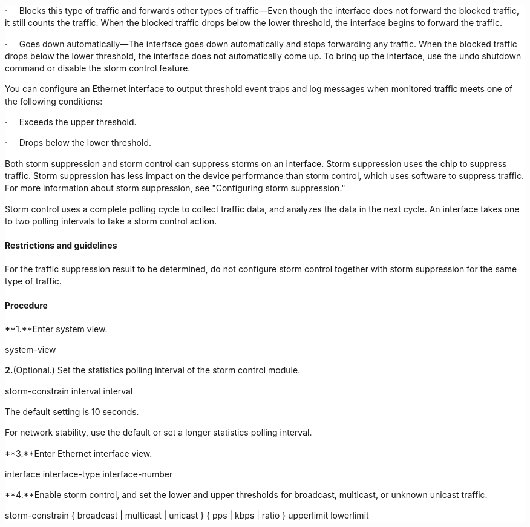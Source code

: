 ·     Blocks this type of traffic
and forwards other types of traffic—Even though
the interface does not forward the blocked traffic, it still counts the
traffic. When the blocked traffic drops below the lower threshold, the interface
begins to forward the traffic.

·     Goes down automatically—The interface goes down automatically and stops forwarding any
traffic. When the blocked traffic drops below the lower threshold, the interface
does not automatically come up. To bring up the interface, use the undo shutdown command or disable the storm control feature.

You can configure an Ethernet interface to
output threshold event traps and log messages when monitored traffic meets one
of the following conditions:

·     Exceeds the upper threshold.

·     Drops below the lower threshold.

Both storm suppression and storm control
can suppress storms on an interface. Storm suppression uses the chip to suppress
traffic. Storm suppression has less impact on the device performance than storm
control, which uses software to suppress traffic. For more information about storm
suppression, see "[Configuring storm suppression](#_Ref480271731)."

Storm control uses a complete polling cycle
to collect traffic data, and analyzes the data in the next cycle. An interface
takes one to two polling intervals to take a storm control action.

#### Restrictions and guidelines

For the traffic suppression result to be determined,
do not configure storm control together with storm suppression for the same
type of traffic. 

#### Procedure

**1\.**Enter system view.

system-view

**2\.**(Optional.) Set the statistics polling
interval of the storm control module.

storm-constrain interval interval

The default setting is 10 seconds.

For network stability, use the default or
set a longer statistics polling interval.

**3\.**Enter Ethernet interface view.

interface interface-type interface-number

**4\.**Enable storm control, and set the lower and
upper thresholds for broadcast, multicast, or unknown unicast traffic.

storm-constrain { broadcast \| multicast \| unicast } { pps \| kbps \| ratio } upperlimit lowerlimit
